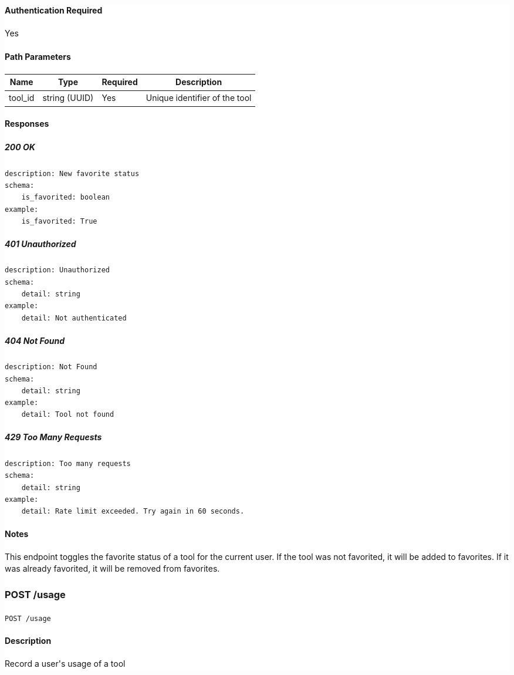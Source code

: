 #### Authentication Required
Yes

#### Path Parameters
| Name | Type | Required | Description |
|------|------|----------|-------------|
| tool_id | string (UUID) | Yes | Unique identifier of the tool |

#### Responses
##### 200 OK
```
description: New favorite status
schema:
    is_favorited: boolean
example:
    is_favorited: True
```

##### 401 Unauthorized
```
description: Unauthorized
schema:
    detail: string
example:
    detail: Not authenticated
```

##### 404 Not Found
```
description: Not Found
schema:
    detail: string
example:
    detail: Tool not found
```

##### 429 Too Many Requests
```
description: Too many requests
schema:
    detail: string
example:
    detail: Rate limit exceeded. Try again in 60 seconds.
```

#### Notes
This endpoint toggles the favorite status of a tool for the current user. If the tool was not favorited, it will be added to favorites. If it was already favorited, it will be removed from favorites.

### POST /usage
```
POST /usage
```
#### Description
Record a user's usage of a tool
